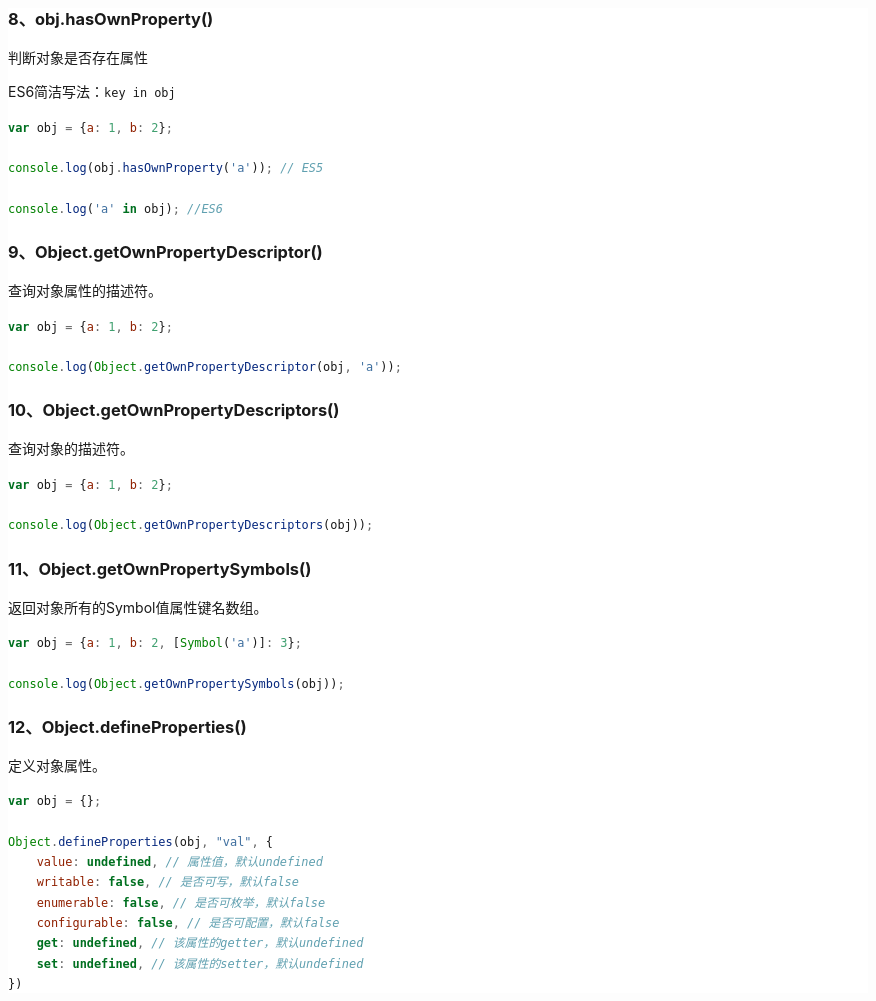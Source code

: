### 8、obj.hasOwnProperty()

判断对象是否存在属性

ES6简洁写法：`key in obj`

```js
var obj = {a: 1, b: 2};

console.log(obj.hasOwnProperty('a')); // ES5

console.log('a' in obj); //ES6
```

### 9、Object.getOwnPropertyDescriptor()

查询对象属性的描述符。

```js
var obj = {a: 1, b: 2};

console.log(Object.getOwnPropertyDescriptor(obj, 'a'));
```

### 10、Object.getOwnPropertyDescriptors()

查询对象的描述符。

```js
var obj = {a: 1, b: 2};

console.log(Object.getOwnPropertyDescriptors(obj));
```

### 11、Object.getOwnPropertySymbols()

返回对象所有的Symbol值属性键名数组。

```js
var obj = {a: 1, b: 2, [Symbol('a')]: 3};

console.log(Object.getOwnPropertySymbols(obj));
```

### 12、Object.defineProperties()

定义对象属性。

```js
var obj = {};

Object.defineProperties(obj, "val", {
    value: undefined, // 属性值，默认undefined
    writable: false, // 是否可写，默认false
    enumerable: false, // 是否可枚举，默认false
    configurable: false, // 是否可配置，默认false
    get: undefined, // 该属性的getter，默认undefined
    set: undefined, // 该属性的setter，默认undefined
})
```
